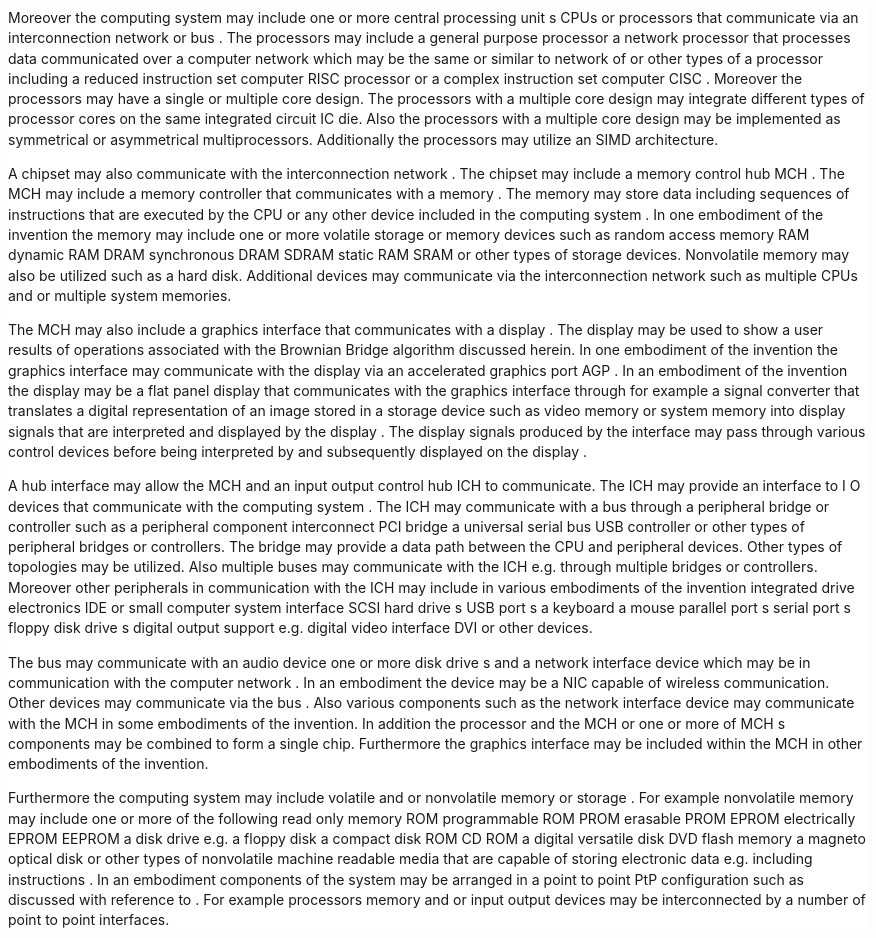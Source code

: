 Moreover the computing system may include one or more central processing unit s CPUs or processors that communicate via an interconnection network or bus . The processors may include a general purpose processor a network processor that processes data communicated over a computer network which may be the same or similar to network of or other types of a processor including a reduced instruction set computer RISC processor or a complex instruction set computer CISC . Moreover the processors may have a single or multiple core design. The processors with a multiple core design may integrate different types of processor cores on the same integrated circuit IC die. Also the processors with a multiple core design may be implemented as symmetrical or asymmetrical multiprocessors. Additionally the processors may utilize an SIMD architecture.

A chipset may also communicate with the interconnection network . The chipset may include a memory control hub MCH . The MCH may include a memory controller that communicates with a memory . The memory may store data including sequences of instructions that are executed by the CPU or any other device included in the computing system . In one embodiment of the invention the memory may include one or more volatile storage or memory devices such as random access memory RAM dynamic RAM DRAM synchronous DRAM SDRAM static RAM SRAM or other types of storage devices. Nonvolatile memory may also be utilized such as a hard disk. Additional devices may communicate via the interconnection network such as multiple CPUs and or multiple system memories.

The MCH may also include a graphics interface that communicates with a display . The display may be used to show a user results of operations associated with the Brownian Bridge algorithm discussed herein. In one embodiment of the invention the graphics interface may communicate with the display via an accelerated graphics port AGP . In an embodiment of the invention the display may be a flat panel display that communicates with the graphics interface through for example a signal converter that translates a digital representation of an image stored in a storage device such as video memory or system memory into display signals that are interpreted and displayed by the display . The display signals produced by the interface may pass through various control devices before being interpreted by and subsequently displayed on the display .

A hub interface may allow the MCH and an input output control hub ICH to communicate. The ICH may provide an interface to I O devices that communicate with the computing system . The ICH may communicate with a bus through a peripheral bridge or controller such as a peripheral component interconnect PCI bridge a universal serial bus USB controller or other types of peripheral bridges or controllers. The bridge may provide a data path between the CPU and peripheral devices. Other types of topologies may be utilized. Also multiple buses may communicate with the ICH e.g. through multiple bridges or controllers. Moreover other peripherals in communication with the ICH may include in various embodiments of the invention integrated drive electronics IDE or small computer system interface SCSI hard drive s USB port s a keyboard a mouse parallel port s serial port s floppy disk drive s digital output support e.g. digital video interface DVI or other devices.

The bus may communicate with an audio device one or more disk drive s and a network interface device which may be in communication with the computer network . In an embodiment the device may be a NIC capable of wireless communication. Other devices may communicate via the bus . Also various components such as the network interface device may communicate with the MCH in some embodiments of the invention. In addition the processor and the MCH or one or more of MCH s components may be combined to form a single chip. Furthermore the graphics interface may be included within the MCH in other embodiments of the invention.

Furthermore the computing system may include volatile and or nonvolatile memory or storage . For example nonvolatile memory may include one or more of the following read only memory ROM programmable ROM PROM erasable PROM EPROM electrically EPROM EEPROM a disk drive e.g. a floppy disk a compact disk ROM CD ROM a digital versatile disk DVD flash memory a magneto optical disk or other types of nonvolatile machine readable media that are capable of storing electronic data e.g. including instructions . In an embodiment components of the system may be arranged in a point to point PtP configuration such as discussed with reference to . For example processors memory and or input output devices may be interconnected by a number of point to point interfaces.

